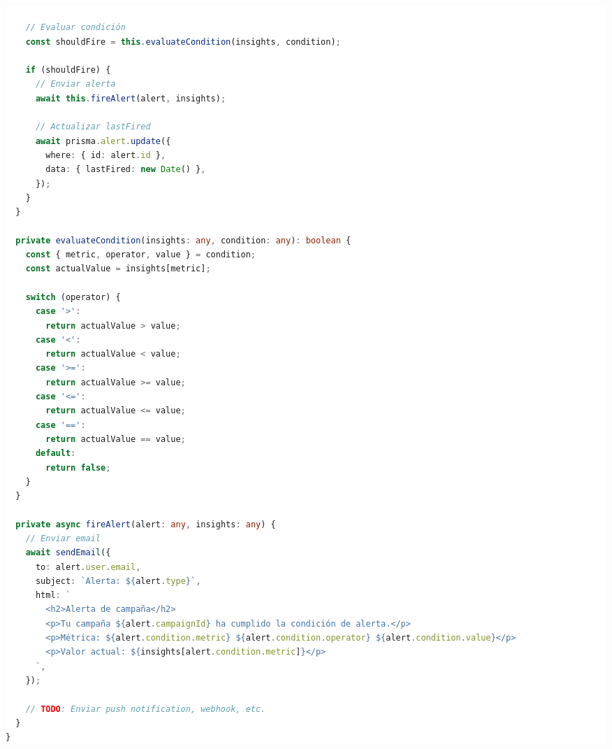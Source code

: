 ```typescript

    // Evaluar condición
    const shouldFire = this.evaluateCondition(insights, condition);

    if (shouldFire) {
      // Enviar alerta
      await this.fireAlert(alert, insights);

      // Actualizar lastFired
      await prisma.alert.update({
        where: { id: alert.id },
        data: { lastFired: new Date() },
      });
    }
  }

  private evaluateCondition(insights: any, condition: any): boolean {
    const { metric, operator, value } = condition;
    const actualValue = insights[metric];

    switch (operator) {
      case '>':
        return actualValue > value;
      case '<':
        return actualValue < value;
      case '>=':
        return actualValue >= value;
      case '<=':
        return actualValue <= value;
      case '==':
        return actualValue == value;
      default:
        return false;
    }
  }

  private async fireAlert(alert: any, insights: any) {
    // Enviar email
    await sendEmail({
      to: alert.user.email,
      subject: `Alerta: ${alert.type}`,
      html: `
        <h2>Alerta de campaña</h2>
        <p>Tu campaña ${alert.campaignId} ha cumplido la condición de alerta.</p>
        <p>Métrica: ${alert.condition.metric} ${alert.condition.operator} ${alert.condition.value}</p>
        <p>Valor actual: ${insights[alert.condition.metric]}</p>
      `,
    });

    // TODO: Enviar push notification, webhook, etc.
  }
}
```
